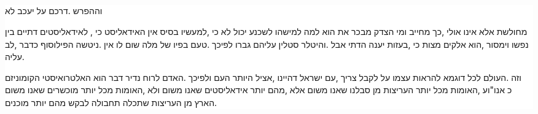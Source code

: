 <span dir="rtl">לא</span> <span dir="rtl">יעכב</span>
<span dir="rtl">על</span> <span dir="rtl">דרכם</span>.
<span dir="rtl">וההפרש</span>

<span dir="rtl">בין</span> <span dir="rtl">דתיים</span>
<span dir="rtl">לאידאליסטים</span> , <span dir="rtl">כי</span>
<span dir="rtl">האידאליסט</span> <span dir="rtl">אין</span>
<span dir="rtl">בסיס</span> <span dir="rtl">למעשיו</span>,
<span dir="rtl">כי</span> <span dir="rtl">לא</span>
<span dir="rtl">יכול</span> <span dir="rtl">לשכנע</span>
<span dir="rtl">למישהו</span> <span dir="rtl">למה</span>
<span dir="rtl">הוא</span> <span dir="rtl">מבכר את</span>
<span dir="rtl">הצדק</span> <span dir="rtl">ומי</span>
<span dir="rtl">מחייב</span> <span dir="rtl">כך</span>,
<span dir="rtl">אולי</span> <span dir="rtl">אינו</span>
<span dir="rtl">אלא</span> <span dir="rtl">מחולשת</span>
<span dir="rtl">לב</span>, <span dir="rtl">כדבר</span>
<span dir="rtl">הפילוסוף</span> <span dir="rtl">ניטשה</span>.
<span dir="rtl">אין</span> <span dir="rtl">לו</span>
<span dir="rtl">שום</span> <span dir="rtl">מלה</span>
<span dir="rtl">של</span> <span dir="rtl">טעם בפיו</span>.
<span dir="rtl">לפיכך</span> <span dir="rtl">גברו</span>
<span dir="rtl">עליהם</span> <span dir="rtl">סטלין</span>
<span dir="rtl">והיטלר</span>. <span dir="rtl">אבל</span>
<span dir="rtl">הדתי</span> <span dir="rtl">יענה</span>
<span dir="rtl">בעזות</span>, <span dir="rtl">כי</span>
<span dir="rtl">מצות</span> <span dir="rtl">אלקים</span>
<span dir="rtl">הוא</span>, <span dir="rtl">וימסור</span>
<span dir="rtl">נפשו עליה</span>.

<span dir="rtl">הקומוניזם</span> <span dir="rtl">האלטרואיסטי</span>
<span dir="rtl">הוא</span> <span dir="rtl">דבר</span>
<span dir="rtl">נדיר</span> <span dir="rtl">לרוח</span>
<span dir="rtl">האדם</span>. <span dir="rtl">ולפיכך</span>
<span dir="rtl">העם</span> <span dir="rtl">היותר</span>
<span dir="rtl">אציל</span>, <span dir="rtl">דהיינו</span>
<span dir="rtl">עם ישראל</span>, <span dir="rtl">צריך</span>
<span dir="rtl">לקבל</span> <span dir="rtl">על</span>
<span dir="rtl">עצמו</span> <span dir="rtl">להראות</span>
<span dir="rtl">דוגמא</span> <span dir="rtl">לכל</span>
<span dir="rtl">העולם</span>. <span dir="rtl">וזה</span>
<span dir="rtl">משום</span> <span dir="rtl">שאנו</span>
<span dir="rtl">מוכשרים</span> <span dir="rtl">יותר</span>
<span dir="rtl">מכל</span> <span dir="rtl">האומות</span>,
<span dir="rtl">ולא</span> <span dir="rtl">משום</span>
<span dir="rtl">שאנו</span> <span dir="rtl">אידאליסטים</span>
<span dir="rtl">יותר</span> <span dir="rtl">מהם</span>,
<span dir="rtl">אלא</span> <span dir="rtl">משום</span>
<span dir="rtl">שאנו</span> <span dir="rtl">סבלנו</span>
<span dir="rtl">מן</span> <span dir="rtl">העריצות</span>
<span dir="rtl">יותר</span> <span dir="rtl">מכל</span>
<span dir="rtl">האומות</span>,
<span dir="rtl">וע</span>"<span dir="rtl">כ אנו</span>
<span dir="rtl">מוכנים</span> <span dir="rtl">יותר</span>
<span dir="rtl">מהם</span> <span dir="rtl">לבקש</span>
<span dir="rtl">תחבולה</span> <span dir="rtl">שתכלה</span>
<span dir="rtl">העריצות</span> <span dir="rtl">מן</span>
<span dir="rtl">הארץ</span>.
